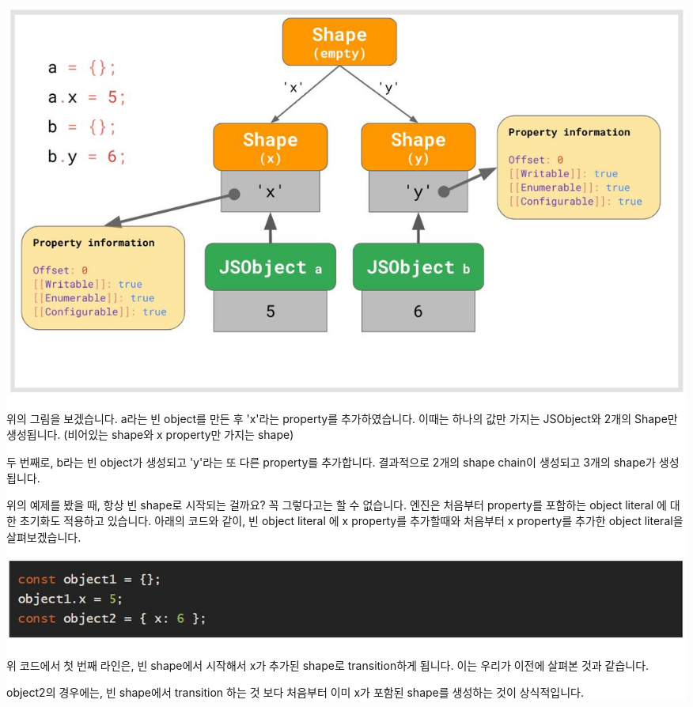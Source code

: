 <img alt="shape-tree" src="./images/2021-01/2021-javascript-01-22.jpg"/>

위의 그림을 보겠습니다. a라는 빈 object를 만든 후 'x'라는 property를 추가하였습니다. 이때는 하나의 값만 가지는 JSObject와 2개의 Shape만 생성됩니다. (비어있는 shape와 x property만 가지는 shape)

두 번째로, b라는 빈 object가 생성되고 'y'라는 또 다른 property를 추가합니다. 결과적으로 2개의 shape chain이 생성되고 3개의 shape가 생성됩니다.

위의 예제를 봤을 때, 항상 빈 shape로 시작되는 걸까요? 꼭 그렇다고는 할 수 없습니다. 엔진은 처음부터 property를 포함하는 object literal 에 대한 초기화도 적용하고 있습니다. 아래의 코드와 같이, 빈 object literal 에 x property를 추가할때와 처음부터 x property를 추가한 object literal을 살펴보겠습니다.

<img alt="8" src="./images/2021-01/2021-javascript-01-23.jpg"/>

위 코드에서 첫 번째 라인은, 빈 shape에서 시작해서 x가 추가된 shape로 transition하게 됩니다. 이는 우리가 이전에 살펴본 것과 같습니다.

object2의 경우에는, 빈 shape에서 transition 하는 것 보다 처음부터 이미 x가 포함된 shape를 생성하는 것이 상식적입니다.
